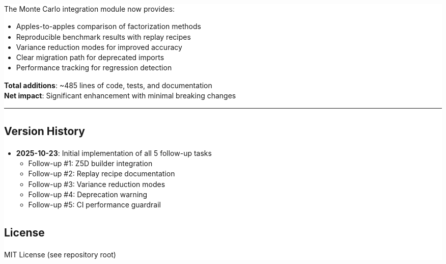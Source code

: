 The Monte Carlo integration module now provides:
- Apples-to-apples comparison of factorization methods
- Reproducible benchmark results with replay recipes
- Variance reduction modes for improved accuracy
- Clear migration path for deprecated imports
- Performance tracking for regression detection

**Total additions**: ~485 lines of code, tests, and documentation  
**Net impact**: Significant enhancement with minimal breaking changes

---

## Version History

- **2025-10-23**: Initial implementation of all 5 follow-up tasks
  - Follow-up #1: Z5D builder integration
  - Follow-up #2: Replay recipe documentation
  - Follow-up #3: Variance reduction modes
  - Follow-up #4: Deprecation warning
  - Follow-up #5: CI performance guardrail

## License

MIT License (see repository root)
